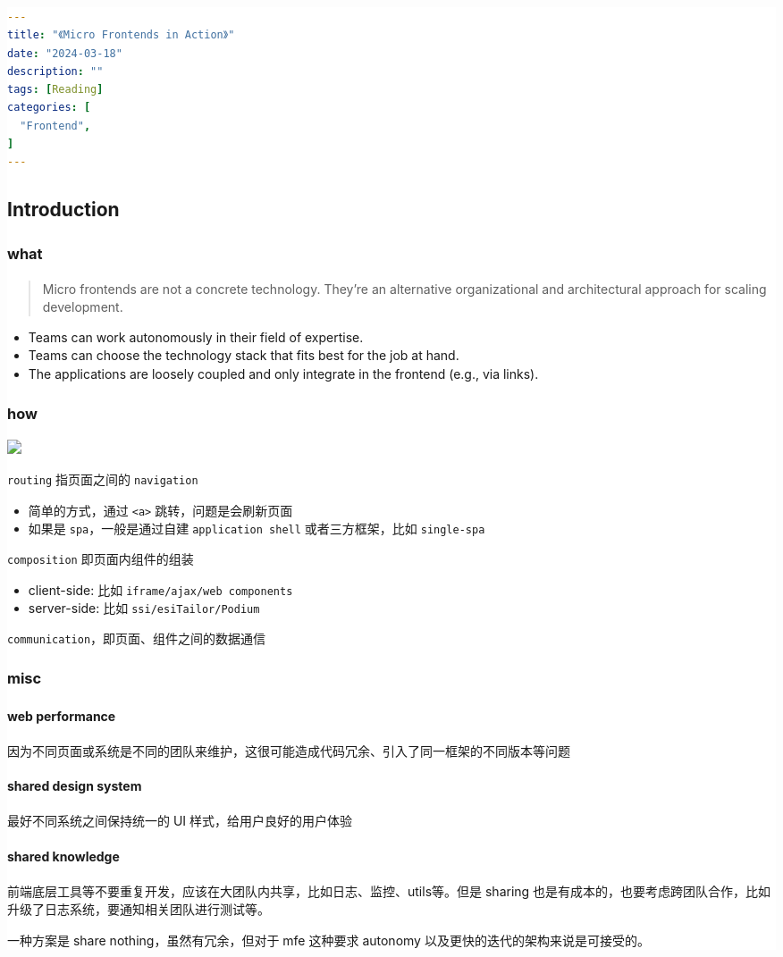 ```yaml
---
title: "《Micro Frontends in Action》"
date: "2024-03-18"
description: ""
tags: [Reading]
categories: [
  "Frontend",
]
---
```


## Introduction

### what

> Micro frontends are not a concrete technology. They’re an alternative organizational and architectural approach for scaling development.

- Teams can work autonomously in their field of expertise.
- Teams can choose the technology stack that fits best for the job at hand.
- The applications are loosely coupled and only integrate in the frontend (e.g., via links).

### how

![](/blog/post/images/mfe-01.png)

`routing` 指页面之间的 `navigation`

- 简单的方式，通过 `<a>` 跳转，问题是会刷新页面
- 如果是 `spa`，一般是通过自建 `application shell` 或者三方框架，比如 `single-spa`

`composition` 即页面内组件的组装

- client-side: 比如 `iframe/ajax/web components`
- server-side: 比如 `ssi/esiTailor/Podium`

`communication`，即页面、组件之间的数据通信

### misc

#### web performance

因为不同页面或系统是不同的团队来维护，这很可能造成代码冗余、引入了同一框架的不同版本等问题

#### shared design system

最好不同系统之间保持统一的 UI 样式，给用户良好的用户体验

#### shared knowledge

前端底层工具等不要重复开发，应该在大团队内共享，比如日志、监控、utils等。但是 sharing 也是有成本的，也要考虑跨团队合作，比如升级了日志系统，要通知相关团队进行测试等。

一种方案是 share nothing，虽然有冗余，但对于 mfe 这种要求 autonomy 以及更快的迭代的架构来说是可接受的。
